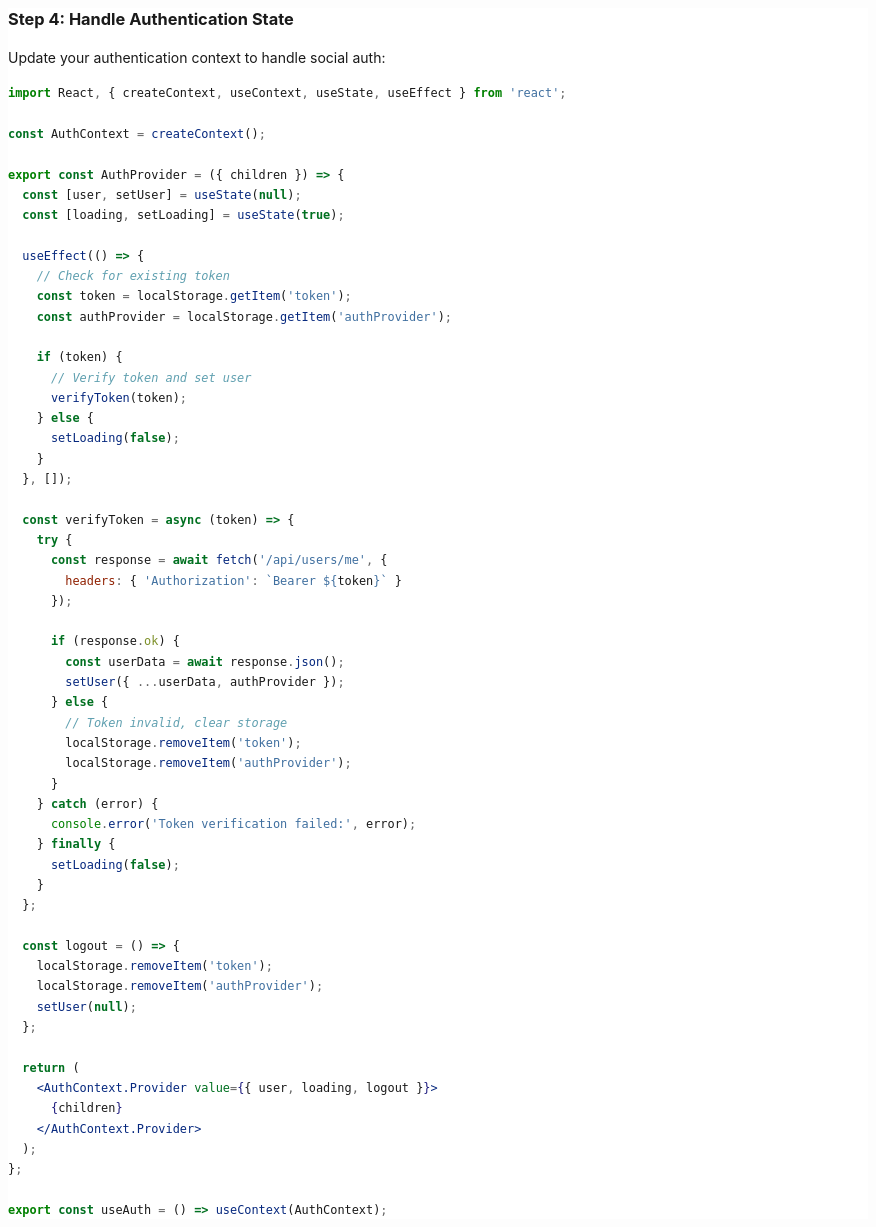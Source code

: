 ### Step 4: Handle Authentication State

Update your authentication context to handle social auth:

```jsx
import React, { createContext, useContext, useState, useEffect } from 'react';

const AuthContext = createContext();

export const AuthProvider = ({ children }) => {
  const [user, setUser] = useState(null);
  const [loading, setLoading] = useState(true);

  useEffect(() => {
    // Check for existing token
    const token = localStorage.getItem('token');
    const authProvider = localStorage.getItem('authProvider');
    
    if (token) {
      // Verify token and set user
      verifyToken(token);
    } else {
      setLoading(false);
    }
  }, []);

  const verifyToken = async (token) => {
    try {
      const response = await fetch('/api/users/me', {
        headers: { 'Authorization': `Bearer ${token}` }
      });
      
      if (response.ok) {
        const userData = await response.json();
        setUser({ ...userData, authProvider });
      } else {
        // Token invalid, clear storage
        localStorage.removeItem('token');
        localStorage.removeItem('authProvider');
      }
    } catch (error) {
      console.error('Token verification failed:', error);
    } finally {
      setLoading(false);
    }
  };

  const logout = () => {
    localStorage.removeItem('token');
    localStorage.removeItem('authProvider');
    setUser(null);
  };

  return (
    <AuthContext.Provider value={{ user, loading, logout }}>
      {children}
    </AuthContext.Provider>
  );
};

export const useAuth = () => useContext(AuthContext);
```
